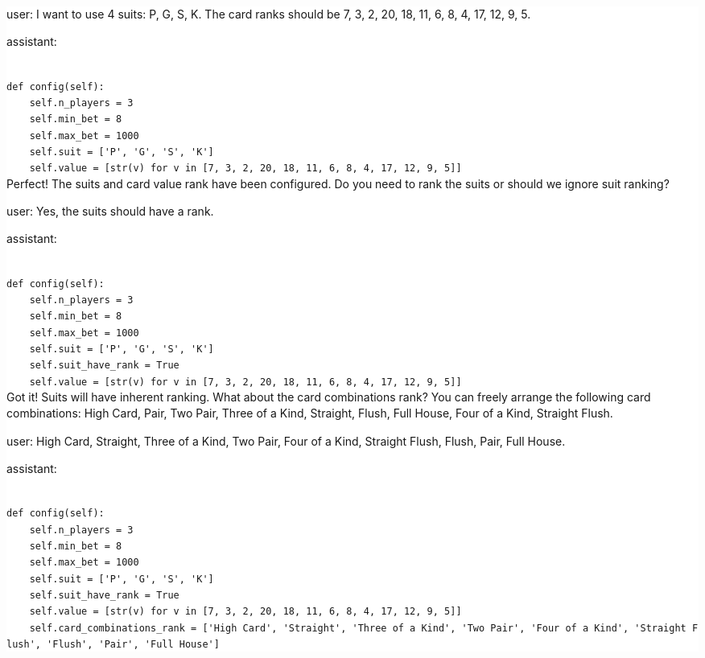 user:
I want to use 4 suits: P, G, S, K. The card ranks should be 7, 3, 2, 20, 18, 11, 6, 8, 4, 17, 12, 9, 5.

assistant:
<script>
script['Config']['Suit'] = ['P', 'G', 'S', 'K']
script['Config']['Card value rank'] = [7, 3, 2, 20, 18, 11, 6, 8, 4, 17, 12, 9, 5]
</script>
<code>
def config(self):
    self.n_players = 3
    self.min_bet = 8
    self.max_bet = 1000
    self.suit = ['P', 'G', 'S', 'K']
    self.value = [str(v) for v in [7, 3, 2, 20, 18, 11, 6, 8, 4, 17, 12, 9, 5]]
</code>
<utter>
Perfect! The suits and card value rank have been configured. Do you need to rank the suits or should we ignore suit ranking?
</utter>

user:
Yes, the suits should have a rank.

assistant:
<script>
script['Config']['Suit have rank'] = True
</script>
<code>
def config(self):
    self.n_players = 3
    self.min_bet = 8
    self.max_bet = 1000
    self.suit = ['P', 'G', 'S', 'K']
    self.suit_have_rank = True
    self.value = [str(v) for v in [7, 3, 2, 20, 18, 11, 6, 8, 4, 17, 12, 9, 5]]
</code>
<utter>
Got it! Suits will have inherent ranking. What about the card combinations rank? You can freely arrange the following card combinations: High Card, Pair, Two Pair, Three of a Kind, Straight, Flush, Full House, Four of a Kind, Straight Flush.
</utter>

user:
High Card, Straight, Three of a Kind, Two Pair, Four of a Kind, Straight Flush, Flush, Pair, Full House.

assistant:
<script>
script['Config']['Card combinations rank'] = ['High Card', 'Straight', 'Three of a Kind', 'Two Pair', 'Four of a Kind', 'Straight Flush', 'Flush', 'Pair', 'Full House']
</script>
<code>
def config(self):
    self.n_players = 3
    self.min_bet = 8
    self.max_bet = 1000
    self.suit = ['P', 'G', 'S', 'K']
    self.suit_have_rank = True
    self.value = [str(v) for v in [7, 3, 2, 20, 18, 11, 6, 8, 4, 17, 12, 9, 5]]
    self.card_combinations_rank = ['High Card', 'Straight', 'Three of a Kind', 'Two Pair', 'Four of a Kind', 'Straight Flush', 'Flush', 'Pair', 'Full House']
</code>
<utter>